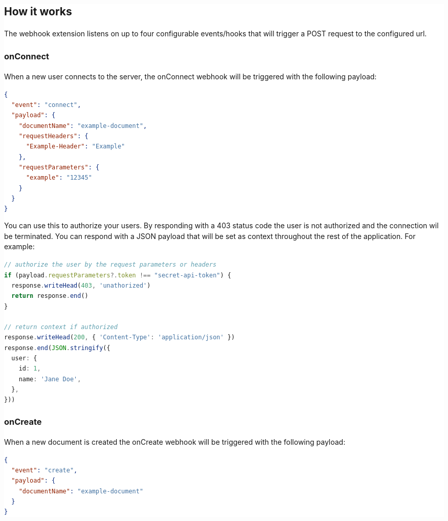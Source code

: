 ## How it works

The webhook extension listens on up to four configurable events/hooks that will trigger a POST request to the configured url.

### onConnect

When a new user connects to the server, the onConnect webhook will be triggered with the following payload:

```json
{
  "event": "connect",
  "payload": {
    "documentName": "example-document",
    "requestHeaders": {
      "Example-Header": "Example"
    },
    "requestParameters": {
      "example": "12345"
    }
  }
}
```

You can use this to authorize your users. By responding with a 403 status code the user is not authorized and the connection wil be terminated. You can respond with a JSON payload that will be set as context throughout the rest of the application. For example:

```typescript
// authorize the user by the request parameters or headers
if (payload.requestParameters?.token !== "secret-api-token") {
  response.writeHead(403, 'unathorized')
  return response.end()
}

// return context if authorized
response.writeHead(200, { 'Content-Type': 'application/json' })
response.end(JSON.stringify({
  user: {
    id: 1,
    name: 'Jane Doe',
  },
}))
```

### onCreate

When a new document is created the onCreate webhook will be triggered with the following payload:

```json
{
  "event": "create",
  "payload": {
    "documentName": "example-document"
  }
}
```
